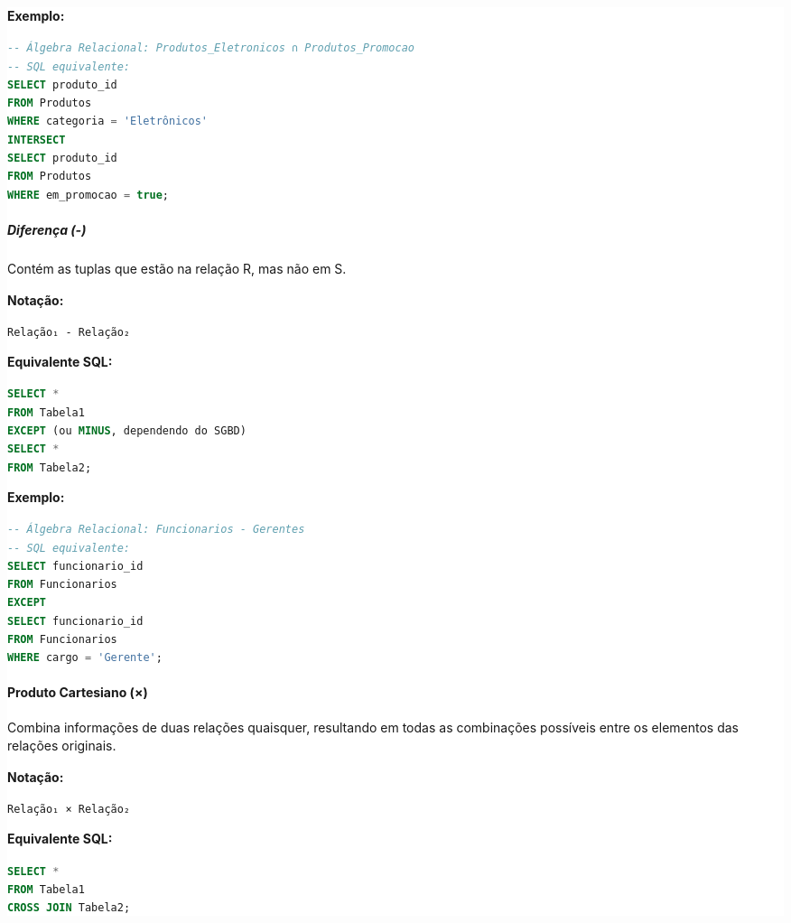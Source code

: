 **Exemplo:**
```sql
-- Álgebra Relacional: Produtos_Eletronicos ∩ Produtos_Promocao
-- SQL equivalente:
SELECT produto_id
FROM Produtos
WHERE categoria = 'Eletrônicos'
INTERSECT
SELECT produto_id
FROM Produtos
WHERE em_promocao = true;
```

##### Diferença (-)
Contém as tuplas que estão na relação R, mas não em S.

**Notação:**
```
Relação₁ - Relação₂
```

**Equivalente SQL:**
```sql
SELECT *
FROM Tabela1
EXCEPT (ou MINUS, dependendo do SGBD)
SELECT *
FROM Tabela2;
```

**Exemplo:**
```sql
-- Álgebra Relacional: Funcionarios - Gerentes
-- SQL equivalente:
SELECT funcionario_id
FROM Funcionarios
EXCEPT
SELECT funcionario_id
FROM Funcionarios
WHERE cargo = 'Gerente';
```

#### Produto Cartesiano (×)
Combina informações de duas relações quaisquer, resultando em todas as combinações possíveis entre os elementos das relações originais.

**Notação:**
```
Relação₁ × Relação₂
```

**Equivalente SQL:**
```sql
SELECT *
FROM Tabela1
CROSS JOIN Tabela2;
```
